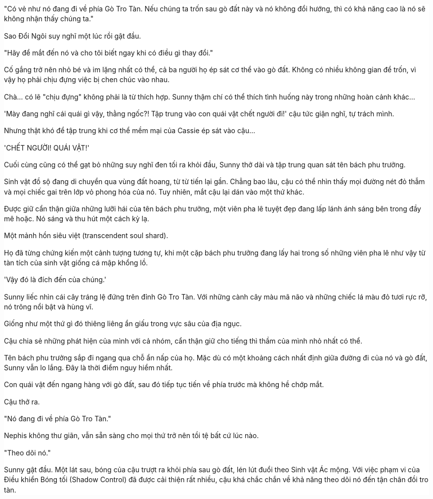 "Có vẻ như nó đang đi về phía Gò Tro Tàn. Nếu chúng ta trốn sau gò đất này và nó không đổi hướng, thì có khả năng cao là nó sẽ không nhận thấy chúng ta."

Sao Đổi Ngôi suy nghĩ một lúc rồi gật đầu.

"Hãy để mắt đến nó và cho tôi biết ngay khi có điều gì thay đổi."

Cố gắng trở nên nhỏ bé và im lặng nhất có thể, cả ba người họ ép sát cơ thể vào gò đất. Không có nhiều không gian để trốn, vì vậy họ phải chịu đựng việc bị chen chúc vào nhau.

Chà… có lẽ "chịu đựng" không phải là từ thích hợp. Sunny thậm chí có thể thích tình huống này trong những hoàn cảnh khác…

'Mày đang nghĩ cái quái gì vậy, thằng ngốc?! Tập trung vào con quái vật chết người đi!' cậu tức giận nghĩ, tự trách mình.

Nhưng thật khó để tập trung khi cơ thể mềm mại của Cassie ép sát vào cậu…

'CHẾT NGƯỜI! QUÁI VẬT!'

Cuối cùng cũng có thể gạt bỏ những suy nghĩ đen tối ra khỏi đầu, Sunny thở dài và tập trung quan sát tên bách phu trưởng.

Sinh vật đồ sộ đang di chuyển qua vùng đất hoang, từ từ tiến lại gần. Chẳng bao lâu, cậu có thể nhìn thấy mọi đường nét đỏ thẫm và mọi chiếc gai trên lớp vỏ phong hóa của nó. Tuy nhiên, mắt cậu lại dán vào một thứ khác.

Được giữ cẩn thận giữa những lưỡi hái của tên bách phu trưởng, một viên pha lê tuyệt đẹp đang lấp lánh ánh sáng bên trong đầy mê hoặc. Nó sáng và thu hút một cách kỳ lạ.

Một mảnh hồn siêu việt (transcendent soul shard).

Họ đã từng chứng kiến một cảnh tượng tương tự, khi một cặp bách phu trưởng đang lấy hai trong số những viên pha lê như vậy từ tàn tích của sinh vật giống cá mập khổng lồ.

'Vậy đó là đích đến của chúng.'

Sunny liếc nhìn cái cây tráng lệ đứng trên đỉnh Gò Tro Tàn. Với những cành cây màu mã não và những chiếc lá màu đỏ tươi rực rỡ, nó trông nổi bật và hùng vĩ.

Giống như một thứ gì đó thiêng liêng ẩn giấu trong vực sâu của địa ngục.

Cậu chia sẻ những phát hiện của mình với cả nhóm, cẩn thận giữ cho tiếng thì thầm của mình nhỏ nhất có thể.

Tên bách phu trưởng sắp đi ngang qua chỗ ẩn nấp của họ. Mặc dù có một khoảng cách nhất định giữa đường đi của nó và gò đất, Sunny vẫn lo lắng. Đây là thời điểm nguy hiểm nhất.

Con quái vật đến ngang hàng với gò đất, sau đó tiếp tục tiến về phía trước mà không hề chớp mắt.

Cậu thở ra.

"Nó đang đi về phía Gò Tro Tàn."

Nephis không thư giãn, vẫn sẵn sàng cho mọi thứ trở nên tồi tệ bất cứ lúc nào.

"Theo dõi nó."

Sunny gật đầu. Một lát sau, bóng của cậu trượt ra khỏi phía sau gò đất, lén lút đuổi theo Sinh vật Ác mộng. Với việc phạm vi của Điều khiển Bóng tối (Shadow Control) đã được cải thiện rất nhiều, cậu khá chắc chắn về khả năng theo dõi nó đến tận chân đồi tro tàn.
